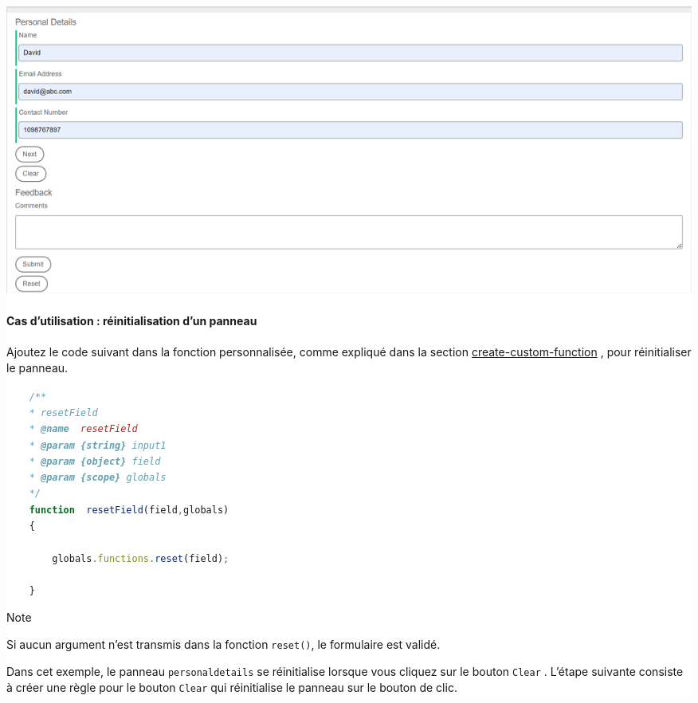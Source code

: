 ![Modèle de validation d’adresse de courriel](/help/forms/using/assets/validate-form-preview-form.png)

#### **Cas d’utilisation** : réinitialisation d’un panneau

Ajoutez le code suivant dans la fonction personnalisée, comme expliqué dans la section [create-custom-function](#create-custom-function) , pour réinitialiser le panneau.

```javascript
    /**
    * resetField
    * @name  resetField
    * @param {string} input1
    * @param {object} field
    * @param {scope} globals 
    */
    function  resetField(field,globals)
    {
    
        globals.functions.reset(field);
    
    }
```

>[!NOTE]
>
> Si aucun argument n’est transmis dans la fonction `reset()`, le formulaire est validé.

Dans cet exemple, le panneau `personaldetails` se réinitialise lorsque vous cliquez sur le bouton `Clear` . L’étape suivante consiste à créer une règle pour le bouton `Clear` qui réinitialise le panneau sur le bouton de clic.
